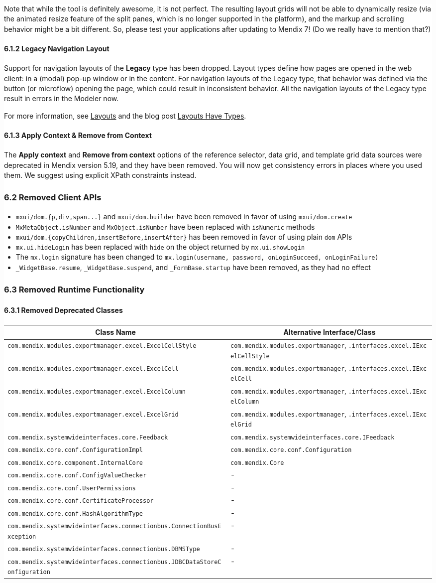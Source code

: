 Note that while the tool is definitely awesome, it is not perfect. The resulting layout grids will not be able to dynamically resize (via the animated resize feature of the split panes, which is no longer supported in the platform), and the markup and scrolling behavior might be a bit different. So, please test your applications after updating to Mendix 7! (Do we really have to mention that?)

#### 6.1.2 Legacy Navigation Layout

Support for navigation layouts of the **Legacy** type has been dropped. Layout types define how pages are opened in the web client: in a (modal) pop-up window or in the content. For navigation layouts of the Legacy type, that behavior was defined via the button (or microflow) opening the page, which could result in inconsistent behavior. All the navigation layouts of the Legacy type result in errors in the Modeler now.

For more information, see [Layouts](layout#layout-type) and the blog post [Layouts Have Types](https://www.mendix.com/blog/layouts-have-types/).

#### 6.1.3 Apply Context & Remove from Context

The **Apply context** and **Remove from context** options of the reference selector, data grid, and template grid data sources were deprecated in Mendix version 5.19, and they have been removed. You will now get consistency errors in places where you used them. We suggest using explicit XPath constraints instead.

### 6.2 Removed Client APIs

* `mxui/dom.{p,div,span...}` and `mxui/dom.builder` have been removed in favor of using `mxui/dom.create`
* `MxMetaObject.isNumber` and `MxObject.isNumber` have been replaced with `isNumeric` methods
* `mxui/dom.{copyChildren,insertBefore,insertAfter}` has been removed in favor of using plain `dom` APIs
* `mx.ui.hideLogin` has been replaced with `hide` on the object returned by `mx.ui.showLogin`
* The `mx.login` signature has been changed to `mx.login(username, password, onLoginSucceed, onLoginFailure)`
* `_WidgetBase.resume`, `_WidgetBase.suspend`, and `_FormBase.startup` have been removed, as they had no effect

### 6.3 Removed Runtime Functionality

#### 6.3.1 Removed Deprecated Classes

| Class Name | Alternative Interface/Class |
| --- | --- |
| `com.mendix.modules.exportmanager.excel.ExcelCellStyle` | `com.mendix.modules.exportmanager`, `.interfaces.excel.IExcelCellStyle` |
| `com.mendix.modules.exportmanager.excel.ExcelCell` | `com.mendix.modules.exportmanager`, `.interfaces.excel.IExcelCell` |
| `com.mendix.modules.exportmanager.excel.ExcelColumn` | `com.mendix.modules.exportmanager`, `.interfaces.excel.IExcelColumn` |
| `com.mendix.modules.exportmanager.excel.ExcelGrid` | `com.mendix.modules.exportmanager`, `.interfaces.excel.IExcelGrid` |
| `com.mendix.systemwideinterfaces.core.Feedback` | `com.mendix.systemwideinterfaces.core.IFeedback` |
| `com.mendix.core.conf.ConfigurationImpl` | `com.mendix.core.conf.Configuration` |
| `com.mendix.core.component.InternalCore` | `com.mendix.Core` |
| `com.mendix.core.conf.ConfigValueChecker` | -  |
| `com.mendix.core.conf.UserPermissions`  | -  |
| `com.mendix.core.conf.CertificateProcessor` | - |
| `com.mendix.core.conf.HashAlgorithmType` | - |
| `com.mendix.systemwideinterfaces.connectionbus.ConnectionBusException` | - |
| `com.mendix.systemwideinterfaces.connectionbus.DBMSType` | - |
| `com.mendix.systemwideinterfaces.connectionbus.JDBCDataStoreConfiguration` | -  |